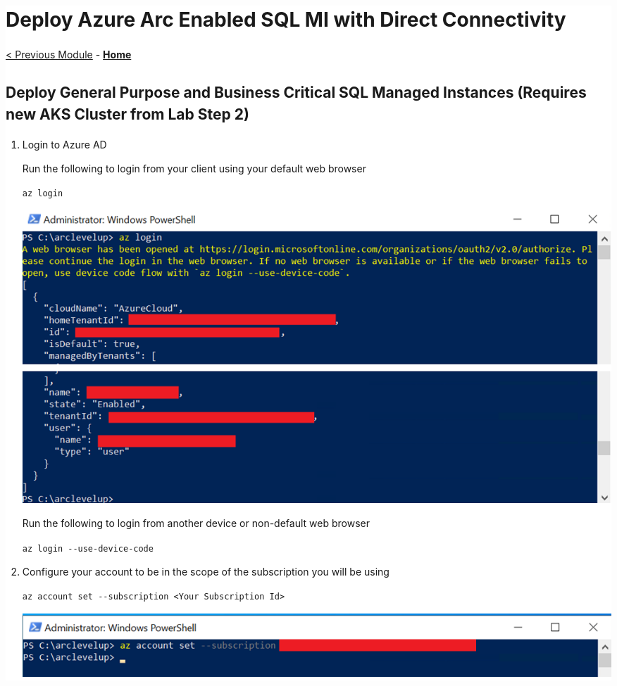 # Deploy Azure Arc Enabled SQL MI with Direct Connectivity

[< Previous Module](../modules/indirect.md) - **[Home](../README.md)**

## Deploy General Purpose and Business Critical SQL Managed Instances (Requires new AKS Cluster from Lab Step 2)

1. Login to Azure AD

    Run the following to login from your client using your default web browser

    ```text
    az login
    ```

    ![az-login](media/az-login.png)

    Run the following to login from another device or non-default web browser

      ```text
    az login --use-device-code
    ```

2. Configure your account to be in the scope of the subscription you will be using

    ```text
    az account set --subscription <Your Subscription Id>
    ```

    ![az-subscription](media/az-subscription.png)
